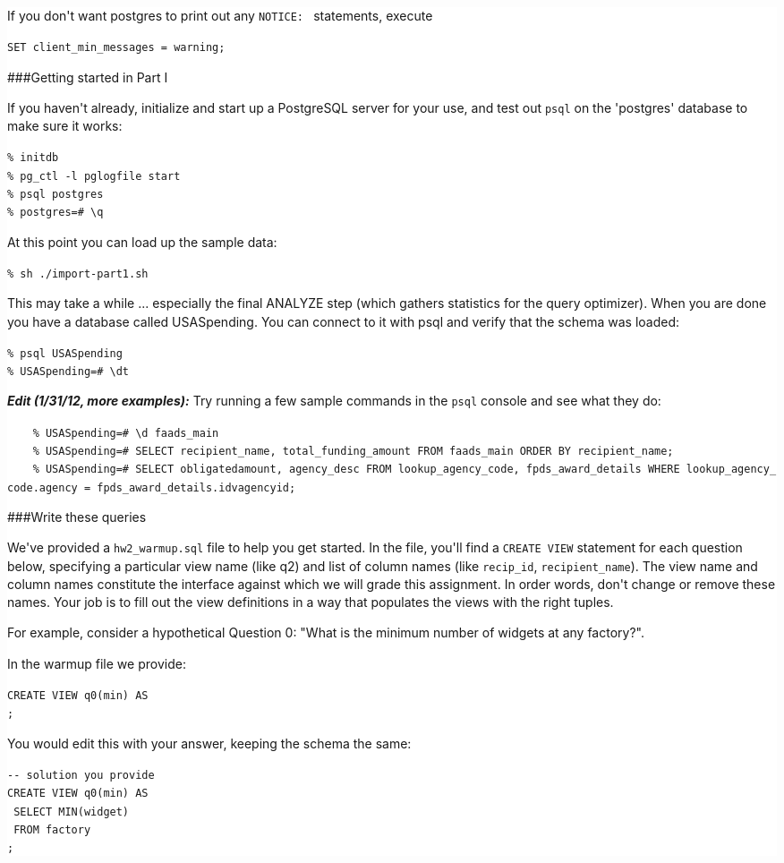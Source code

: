 If you don't want postgres to print out any `NOTICE: ` statements, execute

	SET client_min_messages = warning;

###Getting started in Part I

If you haven't already, initialize and start up a PostgreSQL server for your use, and test out `psql` on the 'postgres' database to make sure it works:

	% initdb
	% pg_ctl -l pglogfile start
	% psql postgres
	% postgres=# \q

At this point you can load up the sample data:

	% sh ./import-part1.sh

This may take a while ... especially the final ANALYZE step (which gathers statistics for the query optimizer).  When you are done you have a database called USASpending.  You can connect to it with psql and verify that the schema was loaded:

	% psql USASpending
	% USASpending=# \dt

***Edit (1/31/12, more examples):*** Try running a few sample commands in the `psql` console and see what they do:

        % USASpending=# \d faads_main
        % USASpending=# SELECT recipient_name, total_funding_amount FROM faads_main ORDER BY recipient_name;
        % USASpending=# SELECT obligatedamount, agency_desc FROM lookup_agency_code, fpds_award_details WHERE lookup_agency_code.agency = fpds_award_details.idvagencyid;

###Write these queries

We've provided a `hw2_warmup.sql` file to help you get started. In the file, you'll find a `CREATE VIEW` statement for each question below, specifying a particular view name (like q2) and list of column names (like `recip_id`, `recipient_name`). The view name and column names constitute the interface against which we will grade this assignment. In order words, don't change or remove these names. Your job is to fill out the view definitions in a way that populates the views with the right tuples.

For example, consider a hypothetical Question 0: "What is the minimum number of widgets at any factory?".

In the warmup file we provide:

	CREATE VIEW q0(min) AS
	;
	
You would edit this with your answer, keeping the schema the same:

	-- solution you provide
	CREATE VIEW q0(min) AS
	 SELECT MIN(widget)
	 FROM factory
	;
	